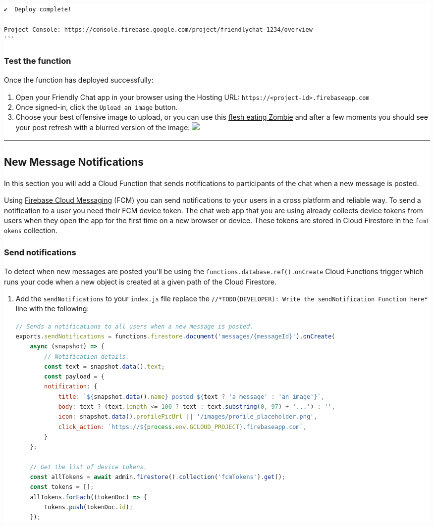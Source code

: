     ✔  Deploy complete!

    Project Console: https://console.firebase.google.com/project/friendlychat-1234/overview
    ```

### Test the function

Once the function has deployed successfully:

1. Open your Friendly Chat app in your browser using the Hosting URL: `https://<project-id>.firebaseapp.com`
2. Once signed-in, click the `Upload an image` button.
3. Choose your best offensive image to upload, or you can use this [flesh eating Zombie](https://pixabay.com/photo-949916) and after a few moments you should see your post refresh with a blurred version of the image:
    ![](../../res/img/DeployApplications/DeployApplications-7-18.png)

---
## New Message Notifications

In this section you will add a Cloud Function that sends notifications to participants of the chat when a new message is posted.

Using [Firebase Cloud Messaging](https://firebase.google.com/docs/cloud-messaging/) (FCM) you can send notifications to your users in a cross platform and reliable way. To send a notification to a user you need their FCM device token. The chat web app that you are using already collects device tokens from users when they open the app for the first time on a new browser or device. These tokens are stored in Cloud Firestore in the `fcmTokens` collection.

### Send notifications

To detect when new messages are posted you'll be using the `functions.database.ref().onCreate` Cloud Functions trigger which runs your code when a new object is created at a given path of the Cloud Firestore.

1. Add the `sendNotifications` to your `index.js` file replace the `//*TODO(DEVELOPER): Write the sendNotification Function here*` line with the following:
    ```js
    // Sends a notifications to all users when a new message is posted.
    exports.sendNotifications = functions.firestore.document('messages/{messageId}').onCreate(
        async (snapshot) => {
            // Notification details.
            const text = snapshot.data().text;
            const payload = {
            notification: {
                title: `${snapshot.data().name} posted ${text ? 'a message' : 'an image'}`,
                body: text ? (text.length <= 100 ? text : text.substring(0, 97) + '...') : '',
                icon: snapshot.data().profilePicUrl || '/images/profile_placeholder.png',
                click_action: `https://${process.env.GCLOUD_PROJECT}.firebaseapp.com`,
            }
        };

        // Get the list of device tokens.
        const allTokens = await admin.firestore().collection('fcmTokens').get();
        const tokens = [];
        allTokens.forEach((tokenDoc) => {
            tokens.push(tokenDoc.id);
        });
